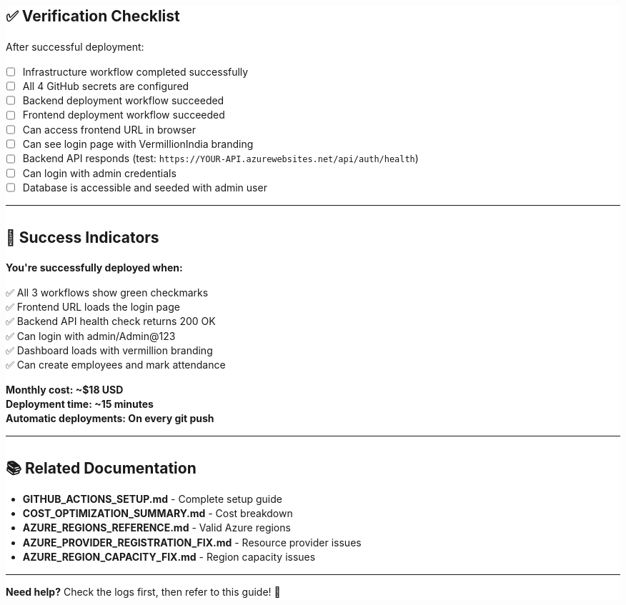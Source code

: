 
## ✅ Verification Checklist

After successful deployment:

- [ ] Infrastructure workflow completed successfully
- [ ] All 4 GitHub secrets are configured
- [ ] Backend deployment workflow succeeded
- [ ] Frontend deployment workflow succeeded
- [ ] Can access frontend URL in browser
- [ ] Can see login page with VermillionIndia branding
- [ ] Backend API responds (test: `https://YOUR-API.azurewebsites.net/api/auth/health`)
- [ ] Can login with admin credentials
- [ ] Database is accessible and seeded with admin user

---

## 🎉 Success Indicators

**You're successfully deployed when:**

✅ All 3 workflows show green checkmarks  
✅ Frontend URL loads the login page  
✅ Backend API health check returns 200 OK  
✅ Can login with admin/Admin@123  
✅ Dashboard loads with vermillion branding  
✅ Can create employees and mark attendance  

**Monthly cost: ~$18 USD**  
**Deployment time: ~15 minutes**  
**Automatic deployments: On every git push**

---

## 📚 Related Documentation

- **GITHUB_ACTIONS_SETUP.md** - Complete setup guide
- **COST_OPTIMIZATION_SUMMARY.md** - Cost breakdown
- **AZURE_REGIONS_REFERENCE.md** - Valid Azure regions
- **AZURE_PROVIDER_REGISTRATION_FIX.md** - Resource provider issues
- **AZURE_REGION_CAPACITY_FIX.md** - Region capacity issues

---

**Need help?** Check the logs first, then refer to this guide! 🚀
